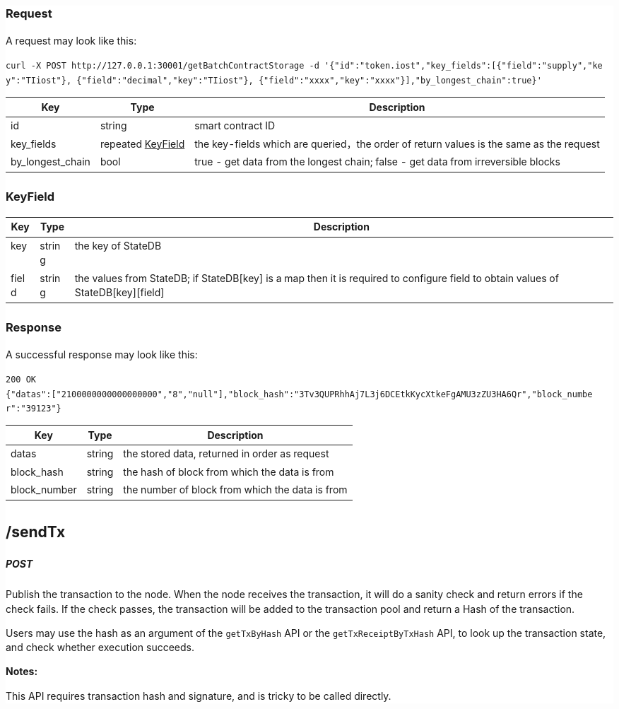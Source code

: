 ### Request

A request may look like this:

```
curl -X POST http://127.0.0.1:30001/getBatchContractStorage -d '{"id":"token.iost","key_fields":[{"field":"supply","key":"TIiost"}, {"field":"decimal","key":"TIiost"}, {"field":"xxxx","key":"xxxx"}],"by_longest_chain":true}'
```
Key                 |Type       |Description 
----                |--         |--
id |string  | smart contract ID 
key_fields |repeated [KeyField](#keyfield)  | the key-fields which are queried，the order of return values is the same as the request 
by\_longest\_chain |bool  | true - get data from the longest chain; false - get data from irreversible blocks

### KeyField
Key                 |Type       |Description 
----                |--         |--
key                 	|string     |the key of StateDB
field                   |string     |the values from StateDB; if StateDB\[key\] is a map then it is required to configure field to obtain values of StateDB\[key\]\[field\]


### Response

A successful response may look like this:

```
200 OK
{"datas":["2100000000000000000","8","null"],"block_hash":"3Tv3QUPRhhAj7L3j6DCEtkKycXtkeFgAMU3zZU3HA6Qr","block_number":"39123"}
```

Key                 |Type       |Description 
----                |--         |--
datas | string  | the stored data, returned in order as request |
block_hash |string | the hash of block from which the data is from|
block_number |string | the number of block from which the data is from |


## /sendTx
##### POST

Publish the transaction to the node. When the node receives the transaction, it will do a sanity check and return errors if the check fails. If the check passes, the transaction will be added to the transaction pool and return a Hash of the transaction.

Users may use the hash as an argument of the `getTxByHash` API or the `getTxReceiptByTxHash` API, to look up the transaction state, and check whether execution succeeds.

**Notes:**

This API requires transaction hash and signature, and is tricky to be called directly.
